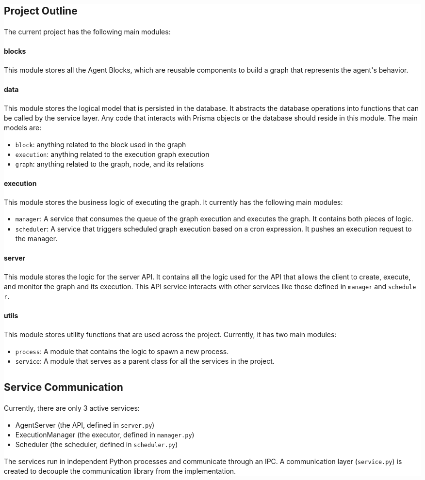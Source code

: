## Project Outline

The current project has the following main modules:

#### **blocks**

This module stores all the Agent Blocks, which are reusable components to build a graph that represents the agent's behavior.

#### **data**

This module stores the logical model that is persisted in the database.
It abstracts the database operations into functions that can be called by the service layer.
Any code that interacts with Prisma objects or the database should reside in this module.
The main models are:
* `block`: anything related to the block used in the graph
* `execution`: anything related to the execution graph execution
* `graph`: anything related to the graph, node, and its relations

#### **execution**

This module stores the business logic of executing the graph.
It currently has the following main modules:
* `manager`: A service that consumes the queue of the graph execution and executes the graph. It contains both pieces of logic.
* `scheduler`: A service that triggers scheduled graph execution based on a cron expression. It pushes an execution request to the manager.

#### **server**

This module stores the logic for the server API.
It contains all the logic used for the API that allows the client to create, execute, and monitor the graph and its execution.
This API service interacts with other services like those defined in `manager` and `scheduler`.

#### **utils**

This module stores utility functions that are used across the project.
Currently, it has two main modules:
* `process`: A module that contains the logic to spawn a new process.
* `service`: A module that serves as a parent class for all the services in the project.

## Service Communication

Currently, there are only 3 active services:

- AgentServer (the API, defined in `server.py`)
- ExecutionManager (the executor, defined in `manager.py`)
- Scheduler (the scheduler, defined in `scheduler.py`)

The services run in independent Python processes and communicate through an IPC.
A communication layer (`service.py`) is created to decouple the communication library from the implementation.
